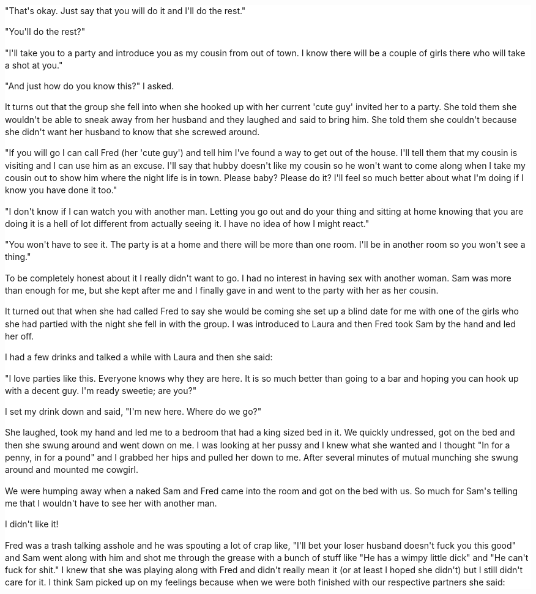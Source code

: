 "That's okay. Just say that you will do it and I'll do the rest." 

"You'll do the rest?" 

"I'll take you to a party and introduce you as my cousin from out of town. I know there will be a couple of girls there who will take a shot at you." 

"And just how do you know this?" I asked. 

It turns out that the group she fell into when she hooked up with her current 'cute guy' invited her to a party. She told them she wouldn't be able to sneak away from her husband and they laughed and said to bring him. She told them she couldn't because she didn't want her husband to know that she screwed around. 

"If you will go I can call Fred (her 'cute guy') and tell him I've found a way to get out of the house. I'll tell them that my cousin is visiting and I can use him as an excuse. I'll say that hubby doesn't like my cousin so he won't want to come along when I take my cousin out to show him where the night life is in town. Please baby? Please do it? I'll feel so much better about what I'm doing if I know you have done it too." 

"I don't know if I can watch you with another man. Letting you go out and do your thing and sitting at home knowing that you are doing it is a hell of lot different from actually seeing it. I have no idea of how I might react." 

"You won't have to see it. The party is at a home and there will be more than one room. I'll be in another room so you won't see a thing." 

To be completely honest about it I really didn't want to go. I had no interest in having sex with another woman. Sam was more than enough for me, but she kept after me and I finally gave in and went to the party with her as her cousin. 

It turned out that when she had called Fred to say she would be coming she set up a blind date for me with one of the girls who she had partied with the night she fell in with the group. I was introduced to Laura and then Fred took Sam by the hand and led her off. 

I had a few drinks and talked a while with Laura and then she said: 

"I love parties like this. Everyone knows why they are here. It is so much better than going to a bar and hoping you can hook up with a decent guy. I'm ready sweetie; are you?" 

I set my drink down and said, "I'm new here. Where do we go?" 

She laughed, took my hand and led me to a bedroom that had a king sized bed in it. We quickly undressed, got on the bed and then she swung around and went down on me. I was looking at her pussy and I knew what she wanted and I thought "In for a penny, in for a pound" and I grabbed her hips and pulled her down to me. After several minutes of mutual munching she swung around and mounted me cowgirl. 

We were humping away when a naked Sam and Fred came into the room and got on the bed with us. So much for Sam's telling me that I wouldn't have to see her with another man. 

I didn't like it! 

Fred was a trash talking asshole and he was spouting a lot of crap like, "I'll bet your loser husband doesn't fuck you this good" and Sam went along with him and shot me through the grease with a bunch of stuff like "He has a wimpy little dick" and "He can't fuck for shit." I knew that she was playing along with Fred and didn't really mean it (or at least I hoped she didn't) but I still didn't care for it. I think Sam picked up on my feelings because when we were both finished with our respective partners she said: 
